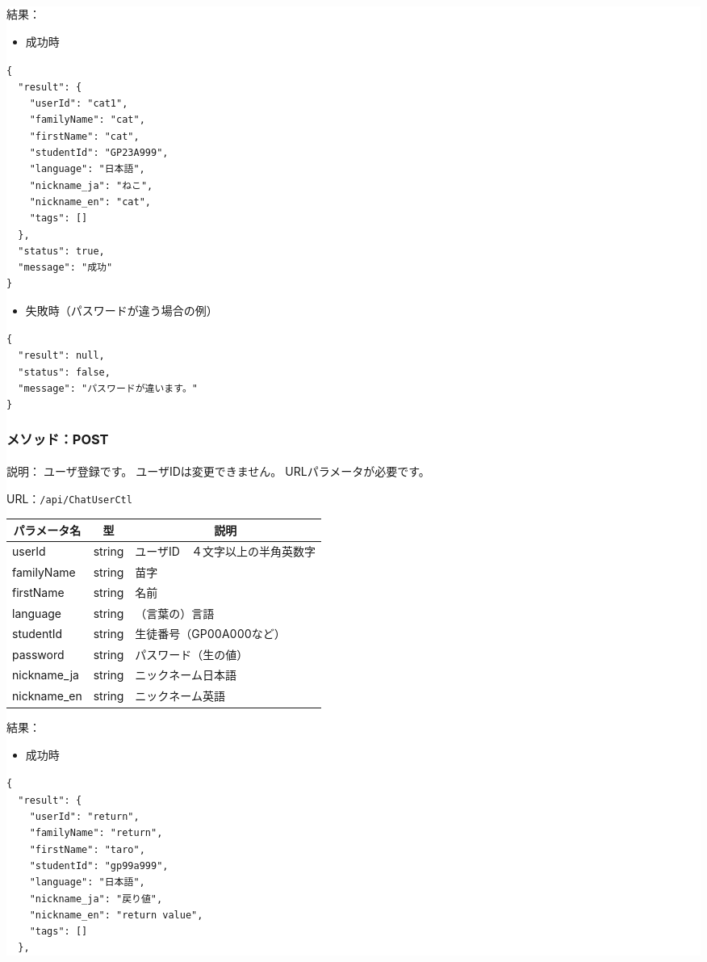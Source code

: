結果：
- 成功時
```
{
  "result": {
    "userId": "cat1",
    "familyName": "cat",
    "firstName": "cat",
    "studentId": "GP23A999",
    "language": "日本語",
    "nickname_ja": "ねこ",
    "nickname_en": "cat",
    "tags": []
  },
  "status": true,
  "message": "成功"
}
```
- 失敗時（パスワードが違う場合の例）
```
{
  "result": null,
  "status": false,
  "message": "パスワードが違います。"
}
```

### メソッド：POST
説明：
ユーザ登録です。
ユーザIDは変更できません。
URLパラメータが必要です。

URL：`/api/ChatUserCtl`

| パラメータ名 | 型 | 説明 |
| -- | -- | -- |
| userId | string | ユーザID　４文字以上の半角英数字 |
| familyName | string | 苗字 |
| firstName | string | 名前 |
| language | string | （言葉の）言語 |
| studentId | string | 生徒番号（GP00A000など） |
| password | string | パスワード（生の値） |
| nickname_ja | string | ニックネーム日本語 |
| nickname_en | string | ニックネーム英語 |

結果：
- 成功時
```
{
  "result": {
    "userId": "return",
    "familyName": "return",
    "firstName": "taro",
    "studentId": "gp99a999",
    "language": "日本語",
    "nickname_ja": "戻り値",
    "nickname_en": "return value",
    "tags": []
  },
```